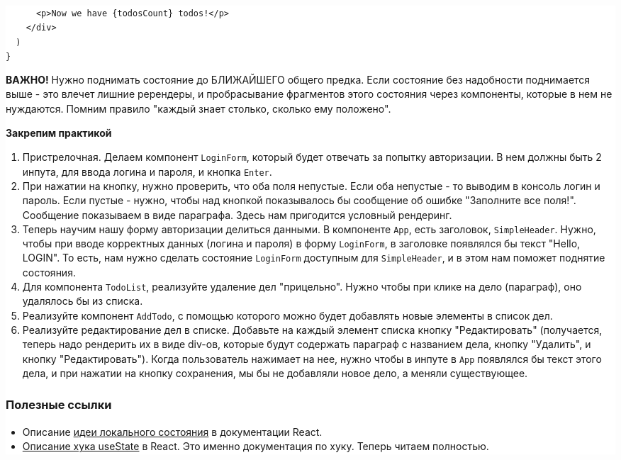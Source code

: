 ```
      <p>Now we have {todosCount} todos!</p>
    </div>
  )
}
```

**ВАЖНО!**
Нужно поднимать состояние до БЛИЖАЙШЕГО общего предка. Если состояние без надобности поднимается выше - это влечет лишние ререндеры, и пробрасывание фрагментов этого состояния через компоненты, которые в нем не нуждаются. Помним правило "каждый знает столько, сколько ему положено".

**Закрепим практикой**
1. Пристрелочная. Делаем компонент `LoginForm`, который будет отвечать за попытку авторизации. В нем должны быть 2 инпута, для ввода логина и пароля, и кнопка `Enter`.
2. При нажатии на кнопку, нужно проверить, что оба поля непустые. Если оба непустые - то выводим в консоль логин и пароль. Если пустые - нужно, чтобы над кнопкой показывалось бы сообщение об ошибке "Заполните все поля!". Сообщение показываем в виде параграфа. Здесь нам пригодится условный рендеринг.
3. Теперь научим нашу форму авторизации делиться данными. В компоненте `App`, есть заголовок, `SimpleHeader`. Нужно, чтобы при вводе корректных данных (логина и пароля) в форму `LoginForm`, в заголовке появлялся бы текст "Hello, LOGIN". То есть, нам нужно сделать состояние `LoginForm` доступным для `SimpleHeader`, и в этом нам поможет поднятие состояния.
4. Для компонента `TodoList`, реализуйте удаление дел "прицельно". Нужно чтобы при клике на дело (параграф), оно удалялось бы из списка.
5. Реализуйте компонент `AddTodo`, с помощью которого можно будет добавлять новые элементы в список дел.
6. Реализуйте редактирование дел в списке. Добавьте на каждый элемент списка кнопку "Редактировать" (получается, теперь надо рендерить их в виде div-ов, которые будут содержать параграф с названием дела, кнопку "Удалить", и кнопку "Редактировать"). Когда пользователь нажимает на нее, нужно чтобы в инпуте в `App` появлялся бы текст этого дела, и при нажатии на кнопку сохранения, мы бы не добавляли новое дело, а меняли существующее.

### Полезные ссылки
 - Описание [идеи локального состояния](https://react.dev/learn/state-a-components-memory) в документации React.
 - [Описание хука useState](https://react.dev/reference/react/useState) в React. Это именно документация по хуку. Теперь читаем полностью.